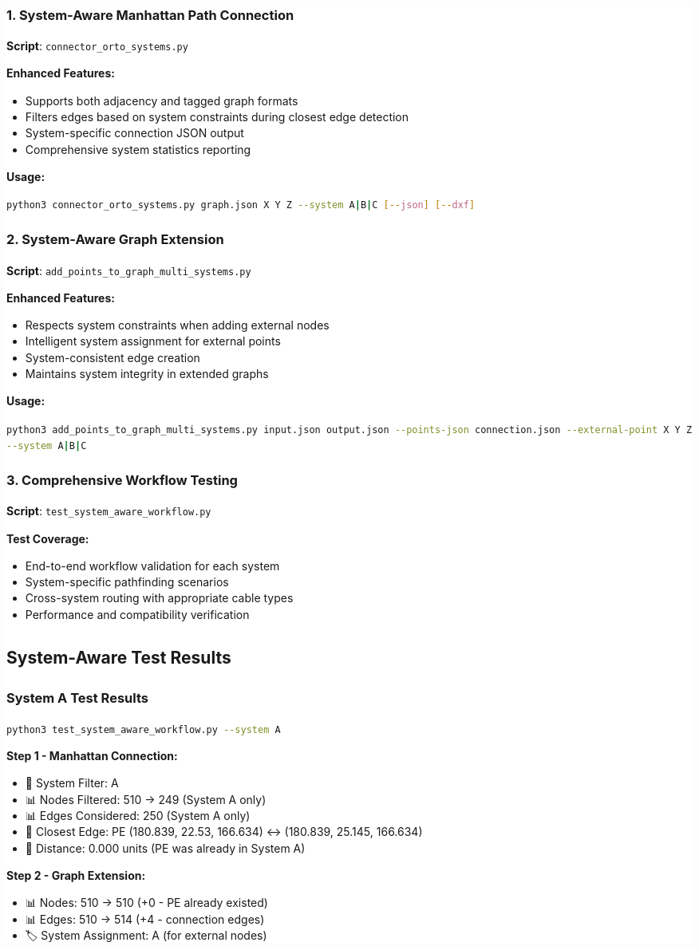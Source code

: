 ### 1. System-Aware Manhattan Path Connection
**Script**: `connector_orto_systems.py`

**Enhanced Features:**
- Supports both adjacency and tagged graph formats
- Filters edges based on system constraints during closest edge detection
- System-specific connection JSON output
- Comprehensive system statistics reporting

**Usage:**
```bash
python3 connector_orto_systems.py graph.json X Y Z --system A|B|C [--json] [--dxf]
```

### 2. System-Aware Graph Extension
**Script**: `add_points_to_graph_multi_systems.py`

**Enhanced Features:**
- Respects system constraints when adding external nodes
- Intelligent system assignment for external points
- System-consistent edge creation
- Maintains system integrity in extended graphs

**Usage:**
```bash
python3 add_points_to_graph_multi_systems.py input.json output.json --points-json connection.json --external-point X Y Z --system A|B|C
```

### 3. Comprehensive Workflow Testing
**Script**: `test_system_aware_workflow.py`

**Test Coverage:**
- End-to-end workflow validation for each system
- System-specific pathfinding scenarios
- Cross-system routing with appropriate cable types
- Performance and compatibility verification

## System-Aware Test Results

### System A Test Results
```bash
python3 test_system_aware_workflow.py --system A
```

**Step 1 - Manhattan Connection:**
- 🔧 System Filter: A
- 📊 Nodes Filtered: 510 → 249 (System A only)
- 📊 Edges Considered: 250 (System A only)
- 📍 Closest Edge: PE (180.839, 22.53, 166.634) ↔ (180.839, 25.145, 166.634)
- 📏 Distance: 0.000 units (PE was already in System A)

**Step 2 - Graph Extension:**
- 📊 Nodes: 510 → 510 (+0 - PE already existed)
- 📊 Edges: 510 → 514 (+4 - connection edges)
- 🏷️ System Assignment: A (for external nodes)
